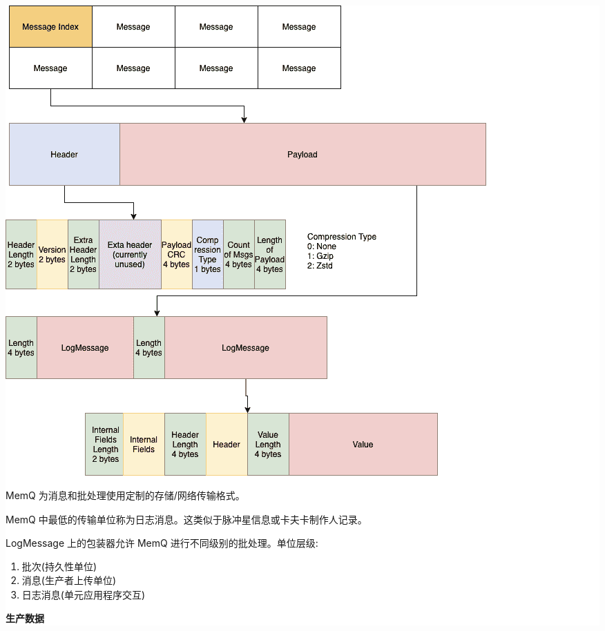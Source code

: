 ![](img/4f381ff0ddfe82fdf59f98aa39c34ae8.png)

MemQ 为消息和批处理使用定制的存储/网络传输格式。

MemQ 中最低的传输单位称为日志消息。这类似于脉冲星信息或卡夫卡制作人记录。

LogMessage 上的包装器允许 MemQ 进行不同级别的批处理。单位层级:

1.  批次(持久性单位)
2.  消息(生产者上传单位)
3.  日志消息(单元应用程序交互)

**生产数据**
